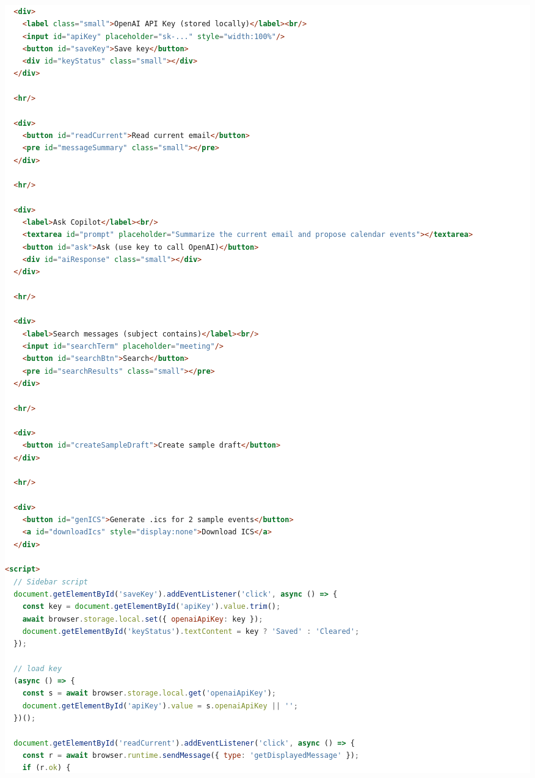 ```html
  <div>
    <label class="small">OpenAI API Key (stored locally)</label><br/>
    <input id="apiKey" placeholder="sk-..." style="width:100%"/>
    <button id="saveKey">Save key</button>
    <div id="keyStatus" class="small"></div>
  </div>

  <hr/>

  <div>
    <button id="readCurrent">Read current email</button>
    <pre id="messageSummary" class="small"></pre>
  </div>

  <hr/>

  <div>
    <label>Ask Copilot</label><br/>
    <textarea id="prompt" placeholder="Summarize the current email and propose calendar events"></textarea>
    <button id="ask">Ask (use key to call OpenAI)</button>
    <div id="aiResponse" class="small"></div>
  </div>

  <hr/>

  <div>
    <label>Search messages (subject contains)</label><br/>
    <input id="searchTerm" placeholder="meeting"/>
    <button id="searchBtn">Search</button>
    <pre id="searchResults" class="small"></pre>
  </div>

  <hr/>

  <div>
    <button id="createSampleDraft">Create sample draft</button>
  </div>

  <hr/>

  <div>
    <button id="genICS">Generate .ics for 2 sample events</button>
    <a id="downloadIcs" style="display:none">Download ICS</a>
  </div>

<script>
  // Sidebar script
  document.getElementById('saveKey').addEventListener('click', async () => {
    const key = document.getElementById('apiKey').value.trim();
    await browser.storage.local.set({ openaiApiKey: key });
    document.getElementById('keyStatus').textContent = key ? 'Saved' : 'Cleared';
  });

  // load key
  (async () => {
    const s = await browser.storage.local.get('openaiApiKey');
    document.getElementById('apiKey').value = s.openaiApiKey || '';
  })();

  document.getElementById('readCurrent').addEventListener('click', async () => {
    const r = await browser.runtime.sendMessage({ type: 'getDisplayedMessage' });
    if (r.ok) {
```
